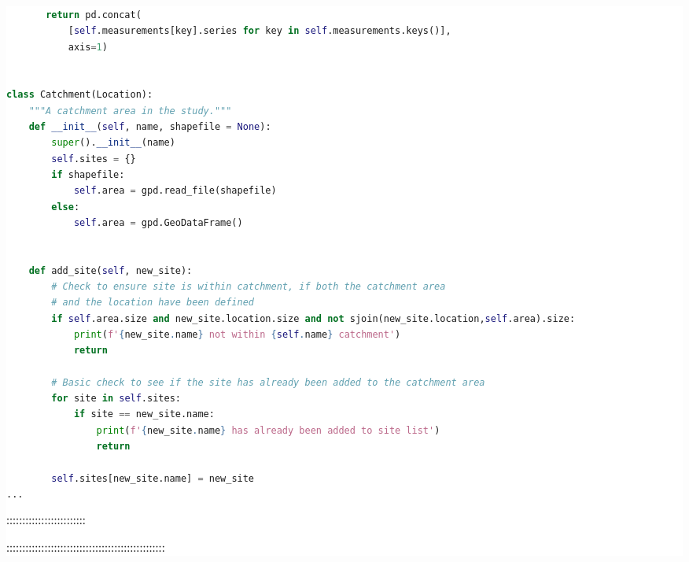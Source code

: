 ```python
       return pd.concat(
           [self.measurements[key].series for key in self.measurements.keys()],
           axis=1)


class Catchment(Location):
    """A catchment area in the study."""
    def __init__(self, name, shapefile = None):
        super().__init__(name)
        self.sites = {}
        if shapefile:
            self.area = gpd.read_file(shapefile)
        else:
            self.area = gpd.GeoDataFrame()


    def add_site(self, new_site):
        # Check to ensure site is within catchment, if both the catchment area 
        # and the location have been defined 
        if self.area.size and new_site.location.size and not sjoin(new_site.location,self.area).size:
            print(f'{new_site.name} not within {self.name} catchment')
            return        

        # Basic check to see if the site has already been added to the catchment area 
        for site in self.sites:
            if site == new_site.name:
                print(f'{new_site.name} has already been added to site list')
                return

        self.sites[new_site.name] = new_site
...
```

:::::::::::::::::::::::::

::::::::::::::::::::::::::::::::::::::::::::::::::




